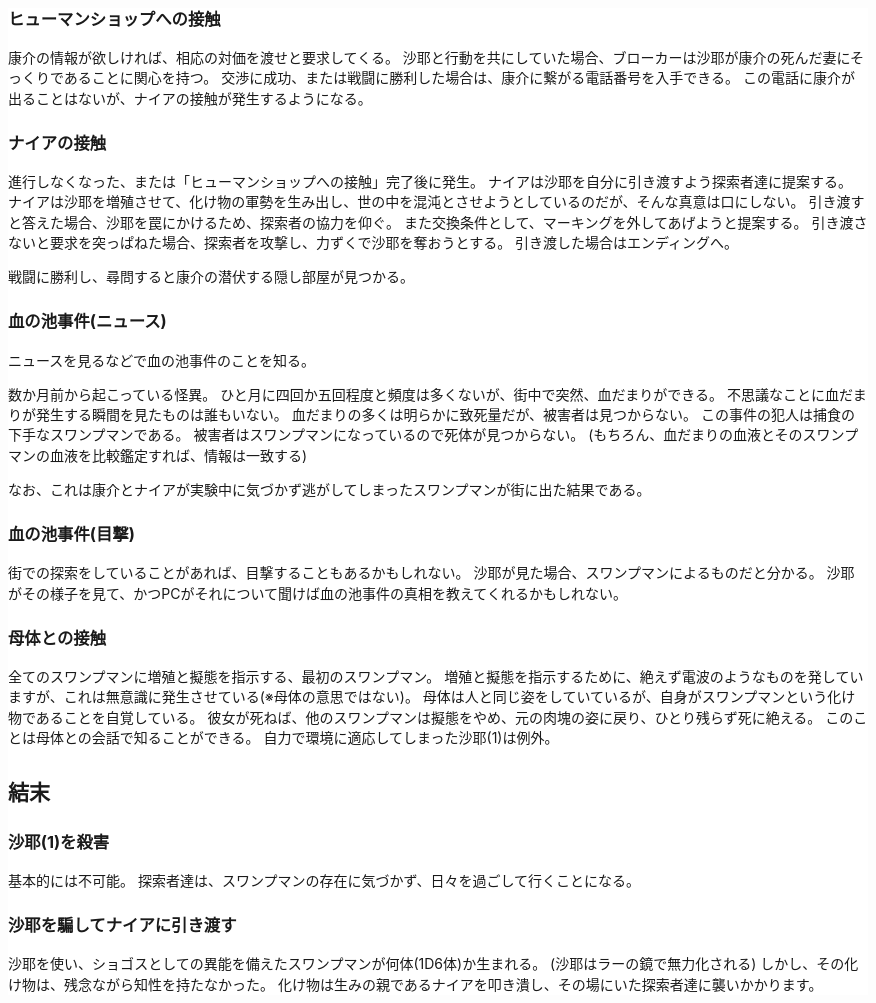 ### ヒューマンショップへの接触
康介の情報が欲しければ、相応の対価を渡せと要求してくる。
沙耶と行動を共にしていた場合、ブローカーは沙耶が康介の死んだ妻にそっくりであることに関心を持つ。
交渉に成功、または戦闘に勝利した場合は、康介に繋がる電話番号を入手できる。
この電話に康介が出ることはないが、ナイアの接触が発生するようになる。

### ナイアの接触
進行しなくなった、または「ヒューマンショップへの接触」完了後に発生。
ナイアは沙耶を自分に引き渡すよう探索者達に提案する。
ナイアは沙耶を増殖させて、化け物の軍勢を生み出し、世の中を混沌とさせようとしているのだが、そんな真意は口にしない。
引き渡すと答えた場合、沙耶を罠にかけるため、探索者の協力を仰ぐ。
また交換条件として、マーキングを外してあげようと提案する。
引き渡さないと要求を突っぱねた場合、探索者を攻撃し、力ずくで沙耶を奪おうとする。
引き渡した場合はエンディングへ。

戦闘に勝利し、尋問すると康介の潜伏する隠し部屋が見つかる。

### 血の池事件(ニュース)
ニュースを見るなどで血の池事件のことを知る。

数か月前から起こっている怪異。
ひと月に四回か五回程度と頻度は多くないが、街中で突然、血だまりができる。
不思議なことに血だまりが発生する瞬間を見たものは誰もいない。
血だまりの多くは明らかに致死量だが、被害者は見つからない。
この事件の犯人は捕食の下手なスワンプマンである。
被害者はスワンプマンになっているので死体が見つからない。
(もちろん、血だまりの血液とそのスワンプマンの血液を比較鑑定すれば、情報は一致する)

なお、これは康介とナイアが実験中に気づかず逃がしてしまったスワンプマンが街に出た結果である。

### 血の池事件(目撃)
街での探索をしていることがあれば、目撃することもあるかもしれない。
沙耶が見た場合、スワンプマンによるものだと分かる。
沙耶がその様子を見て、かつPCがそれについて聞けば血の池事件の真相を教えてくれるかもしれない。

### 母体との接触
全てのスワンプマンに増殖と擬態を指示する、最初のスワンプマン。
増殖と擬態を指示するために、絶えず電波のようなものを発していますが、これは無意識に発生させている(※母体の意思ではない)。
母体は人と同じ姿をしていているが、自身がスワンプマンという化け物であることを自覚している。
彼女が死ねば、他のスワンプマンは擬態をやめ、元の肉塊の姿に戻り、ひとり残らず死に絶える。
このことは母体との会話で知ることができる。
自力で環境に適応してしまった沙耶(1)は例外。


## 結末
### 沙耶(1)を殺害
基本的には不可能。
探索者達は、スワンプマンの存在に気づかず、日々を過ごして行くことになる。


### 沙耶を騙してナイアに引き渡す
沙耶を使い、ショゴスとしての異能を備えたスワンプマンが何体(1D6体)か生まれる。
(沙耶はラーの鏡で無力化される)
しかし、その化け物は、残念ながら知性を持たなかった。
化け物は生みの親であるナイアを叩き潰し、その場にいた探索者達に襲いかかります。
